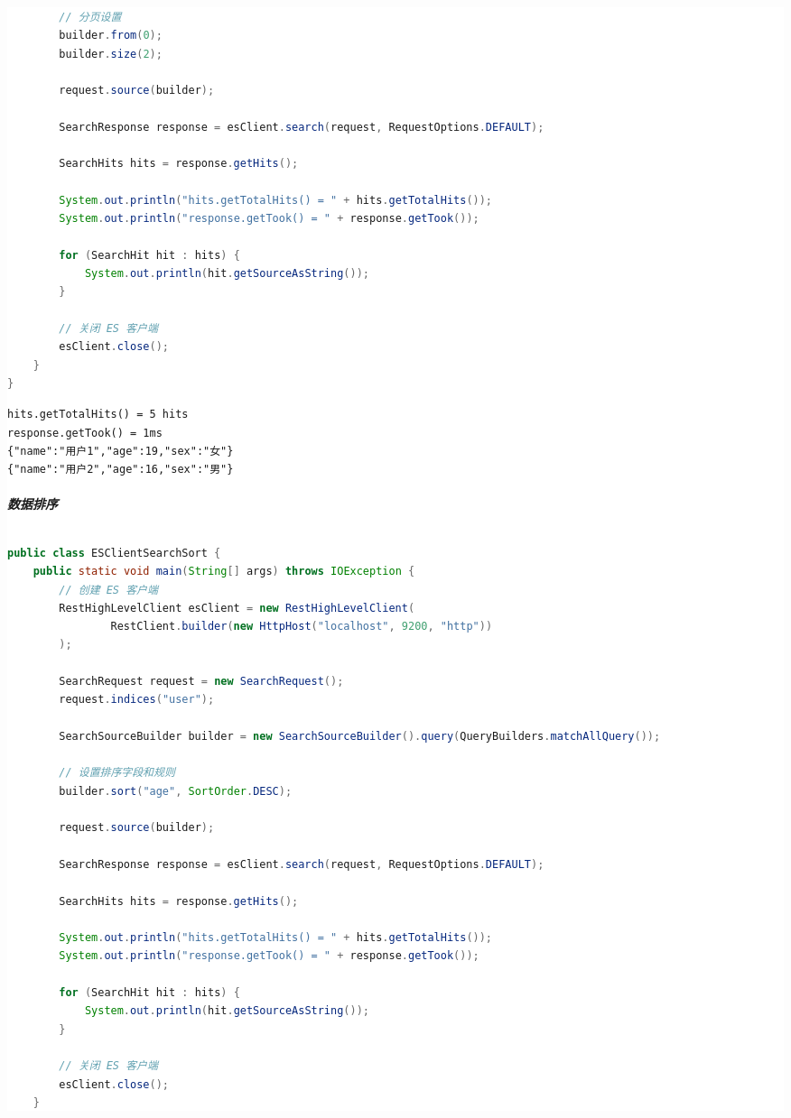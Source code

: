```java
        // 分页设置
        builder.from(0);
        builder.size(2);

        request.source(builder);

        SearchResponse response = esClient.search(request, RequestOptions.DEFAULT);

        SearchHits hits = response.getHits();

        System.out.println("hits.getTotalHits() = " + hits.getTotalHits());
        System.out.println("response.getTook() = " + response.getTook());

        for (SearchHit hit : hits) {
            System.out.println(hit.getSourceAsString());
        }

        // 关闭 ES 客户端
        esClient.close();
    }
}
```

```apl
hits.getTotalHits() = 5 hits
response.getTook() = 1ms
{"name":"用户1","age":19,"sex":"女"}
{"name":"用户2","age":16,"sex":"男"}
```

###### **数据排序**

```java
public class ESClientSearchSort {
    public static void main(String[] args) throws IOException {
        // 创建 ES 客户端
        RestHighLevelClient esClient = new RestHighLevelClient(
                RestClient.builder(new HttpHost("localhost", 9200, "http"))
        );

        SearchRequest request = new SearchRequest();
        request.indices("user");

        SearchSourceBuilder builder = new SearchSourceBuilder().query(QueryBuilders.matchAllQuery());
		
        // 设置排序字段和规则
        builder.sort("age", SortOrder.DESC);
		
        request.source(builder);

        SearchResponse response = esClient.search(request, RequestOptions.DEFAULT);

        SearchHits hits = response.getHits();

        System.out.println("hits.getTotalHits() = " + hits.getTotalHits());
        System.out.println("response.getTook() = " + response.getTook());

        for (SearchHit hit : hits) {
            System.out.println(hit.getSourceAsString());
        }

        // 关闭 ES 客户端
        esClient.close();
    }
```